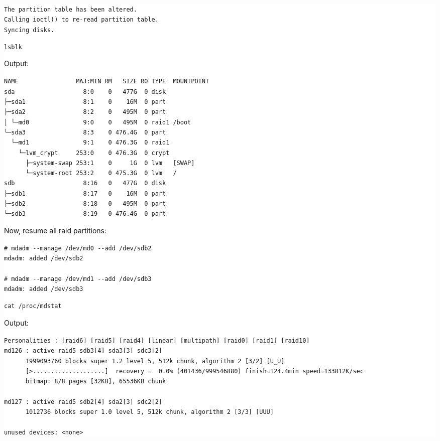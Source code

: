 ```shell
The partition table has been altered.
Calling ioctl() to re-read partition table.
Syncing disks.
```

```shell
lsblk
```
Output:

```shell
NAME                MAJ:MIN RM   SIZE RO TYPE  MOUNTPOINT
sda                   8:0    0   477G  0 disk
├─sda1                8:1    0    16M  0 part
├─sda2                8:2    0   495M  0 part
│ └─md0               9:0    0   495M  0 raid1 /boot
└─sda3                8:3    0 476.4G  0 part
  └─md1               9:1    0 476.3G  0 raid1
    └─lvm_crypt     253:0    0 476.3G  0 crypt
      ├─system-swap 253:1    0     1G  0 lvm   [SWAP]
      └─system-root 253:2    0 475.3G  0 lvm   /
sdb                   8:16   0   477G  0 disk
├─sdb1                8:17   0    16M  0 part
├─sdb2                8:18   0   495M  0 part
└─sdb3                8:19   0 476.4G  0 part
```

Now, resume all raid partitions:

```shell
# mdadm --manage /dev/md0 --add /dev/sdb2
mdadm: added /dev/sdb2

# mdadm --manage /dev/md1 --add /dev/sdb3
mdadm: added /dev/sdb3
```


```shell
cat /proc/mdstat
```

Output:

```shell
Personalities : [raid6] [raid5] [raid4] [linear] [multipath] [raid0] [raid1] [raid10]
md126 : active raid5 sdb3[4] sda3[3] sdc3[2]
      1999093760 blocks super 1.2 level 5, 512k chunk, algorithm 2 [3/2] [U_U]
      [>....................]  recovery =  0.0% (401436/999546880) finish=124.4min speed=133812K/sec
      bitmap: 8/8 pages [32KB], 65536KB chunk

md127 : active raid5 sdb2[4] sda2[3] sdc2[2]
      1012736 blocks super 1.0 level 5, 512k chunk, algorithm 2 [3/3] [UUU]

unused devices: <none>
```
